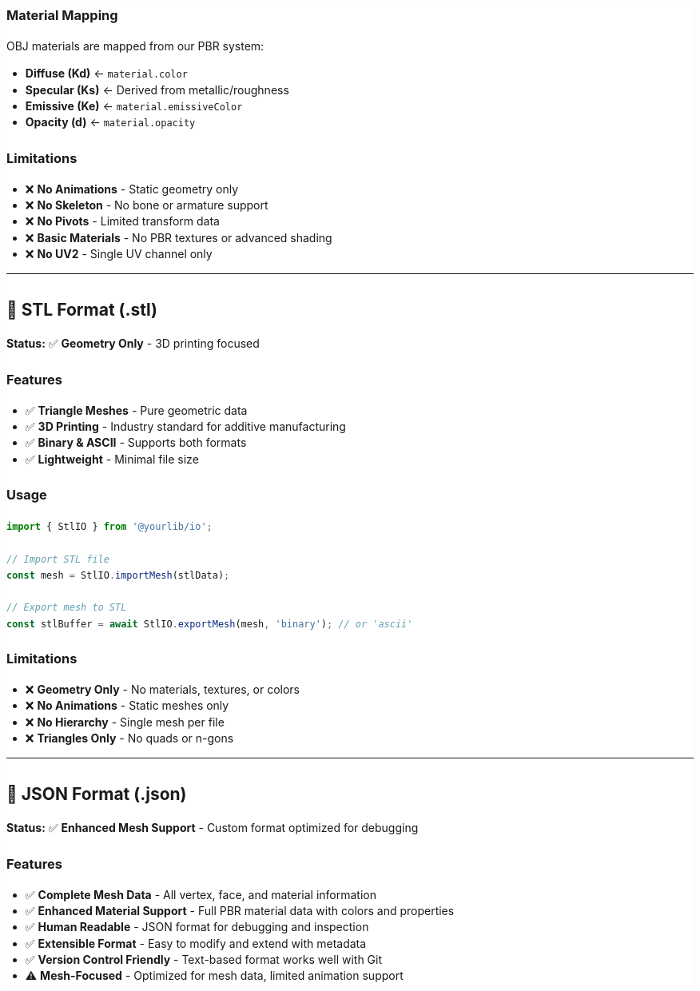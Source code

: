 ### Material Mapping
OBJ materials are mapped from our PBR system:
- **Diffuse (Kd)** ← `material.color`
- **Specular (Ks)** ← Derived from metallic/roughness
- **Emissive (Ke)** ← `material.emissiveColor`
- **Opacity (d)** ← `material.opacity`

### Limitations
- ❌ **No Animations** - Static geometry only
- ❌ **No Skeleton** - No bone or armature support
- ❌ **No Pivots** - Limited transform data
- ❌ **Basic Materials** - No PBR textures or advanced shading
- ❌ **No UV2** - Single UV channel only

---

## 🔷 STL Format (.stl)

**Status:** ✅ **Geometry Only** - 3D printing focused

### Features
- ✅ **Triangle Meshes** - Pure geometric data
- ✅ **3D Printing** - Industry standard for additive manufacturing
- ✅ **Binary & ASCII** - Supports both formats
- ✅ **Lightweight** - Minimal file size

### Usage

```typescript
import { StlIO } from '@yourlib/io';

// Import STL file
const mesh = StlIO.importMesh(stlData);

// Export mesh to STL
const stlBuffer = await StlIO.exportMesh(mesh, 'binary'); // or 'ascii'
```

### Limitations
- ❌ **Geometry Only** - No materials, textures, or colors
- ❌ **No Animations** - Static meshes only
- ❌ **No Hierarchy** - Single mesh per file
- ❌ **Triangles Only** - No quads or n-gons

---

## 📄 JSON Format (.json)

**Status:** ✅ **Enhanced Mesh Support** - Custom format optimized for debugging

### Features
- ✅ **Complete Mesh Data** - All vertex, face, and material information
- ✅ **Enhanced Material Support** - Full PBR material data with colors and properties
- ✅ **Human Readable** - JSON format for debugging and inspection
- ✅ **Extensible Format** - Easy to modify and extend with metadata
- ✅ **Version Control Friendly** - Text-based format works well with Git
- ⚠️ **Mesh-Focused** - Optimized for mesh data, limited animation support

